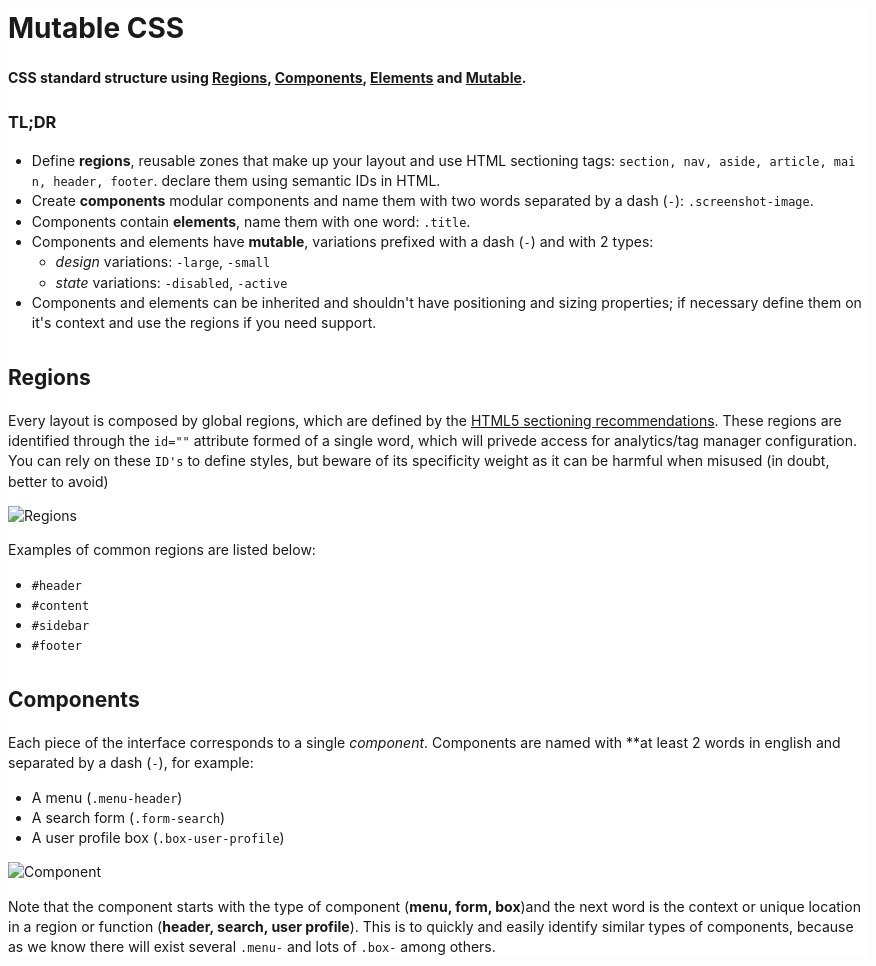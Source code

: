 Mutable CSS
=====

**CSS standard structure using <u>Regions</u>, <u>Components</u>, <u>Elements</u> and <u>Mutable</u>.**


### TL;DR

- Define **regions**, reusable zones that make up your layout and use HTML sectioning tags: `section, nav, aside, article, main, header, footer`. declare them using semantic IDs in HTML. 
- Create **components** modular components and name them with two words separated by a dash (`-`): `.screenshot-image`.
- Components contain **elements**, name them with one word: `.title`.
- Components and elements have **mutable**, variations prefixed with a dash (`-`) and with 2 types: 
	- *design* variations: `-large`, `-small` 
	- *state* variations: `-disabled`, `-active`
- Components and elements can be inherited and shouldn't have positioning and sizing properties; if necessary define them on it's context and use the regions if you need support.


Regions
---------------

Every layout is composed by global regions, which are defined by the [HTML5 sectioning recommendations](http://blog.teamtreehouse.com/use-html5-sectioning-elements). These regions are identified through the `id=""` attribute formed of a single word, which will privede access for analytics/tag manager configuration. You can rely on these `ID's` to define styles, but beware of its specificity weight as it can be harmful when misused (in doubt, better to avoid)


![Regions](https://raw.githubusercontent.com/I2BTech/MutableCSS/master/images/regiones.png)

Examples of common regions are listed below:

- `#header`
- `#content`
- `#sidebar`
- `#footer`


Components
---------------

Each piece of the interface corresponds to a single *component*. Components are named with **at least 2 words in english and separated by a dash (`-`), for example:

* A menu (`.menu-header`)
* A search form (`.form-search`)
* A user profile box (`.box-user-profile`)

![Component](https://raw.githubusercontent.com/I2BTech/MutableCSS/master/images/componente.png)

Note that the component starts with the type of component (**menu, form, box**)and the next word is the context or unique location in a region or function (**header, search, user profile**). This is to quickly and easily identify similar types of components, because as we know there will exist several `.menu-` and lots of `.box-` among others.

